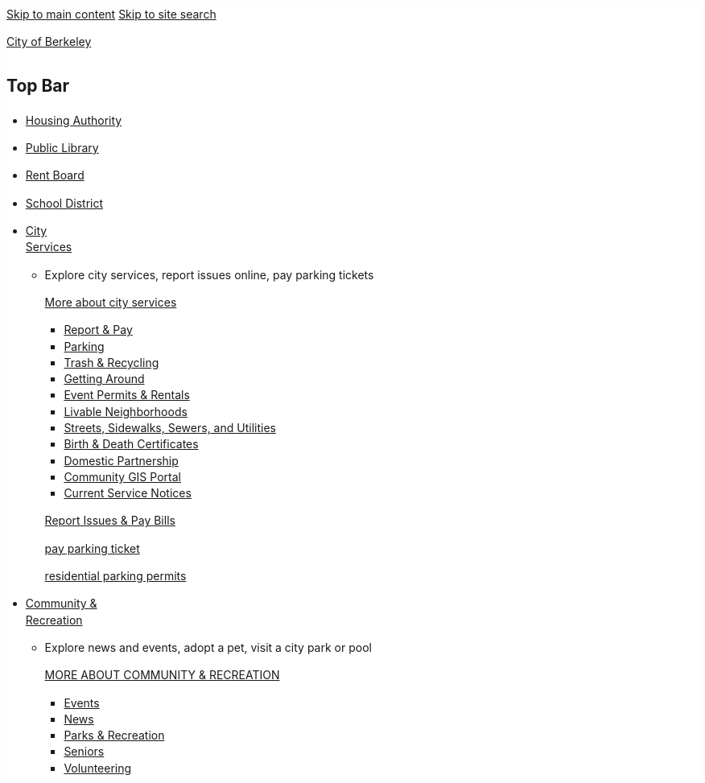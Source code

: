 [Skip to main content](https://berkeleyca.gov/your-government/city-council/council-roster/brent-blackaby/) [Skip to site search](https://berkeleyca.gov/your-government/city-council/council-roster/brent-blackaby/ "Search website")

[City of Berkeley](https://www.berkeleyca.gov)

## Top Bar

- [Housing Authority](https://bha.berkeleyca.gov)
- [Public Library](https://www.berkeleypubliclibrary.org)
- [Rent Board](https://rentboard.berkeleyca.gov)
- [School District](https://www.berkeleyschools.net)



- [City  
  Services](https://berkeleyca.gov/city-services)
  
  - Explore city services, report issues online, pay parking tickets
    
    [More about city services](https://berkeleyca.gov/city-services)
    
    - [Report &amp; Pay](https://berkeleyca.gov/city-services/report-pay)
    - [Parking](https://berkeleyca.gov/city-services/parking)
    - [Trash &amp; Recycling](https://berkeleyca.gov/city-services/trash-recycling)
    - [Getting Around](https://berkeleyca.gov/city-services/getting-around)
    - [Event Permits &amp; Rentals](https://berkeleyca.gov/city-services/event-permits-rentals)
    - [Livable Neighborhoods](https://berkeleyca.gov/city-services/livable-neighborhoods)
    
    <!--THE END-->
    
    - [Streets, Sidewalks, Sewers, and Utilities](https://berkeleyca.gov/city-services/streets-sidewalks-sewers-and-utilities)
    - [Birth &amp; Death Certificates](https://berkeleyca.gov/city-services/birth-death-certificates)
    - [Domestic Partnership](https://berkeleyca.gov/city-services/domestic-partnership)
    - [Community GIS Portal](https://berkeleyca.gov/city-services/community-gis-portal)
    - [Current Service Notices](https://berkeleyca.gov/city-services/current-service-notices)
    
    [Report Issues &amp; Pay Bills](https://berkeleyca.gov/city-services/report-pay)
    
    [pay parking ticket](https://berkeleyca.gov/city-services/parking/parking-tickets)
    
    [residential parking permits](https://berkeleyca.gov/city-services/parking/resident-parking-permits)
- [Community &amp;  
  Recreation](https://berkeleyca.gov/community-recreation)
  
  - Explore news and events, adopt a pet, visit a city park or pool
    
    [MORE ABOUT COMMUNITY &amp; RECREATION](https://berkeleyca.gov/community-recreation)
    
    - [Events](https://berkeleyca.gov/community-recreation/events)
    - [News](https://berkeleyca.gov/community-recreation/news)
    - [Parks &amp; Recreation](https://berkeleyca.gov/community-recreation/parks-recreation)
    - [Seniors](https://berkeleyca.gov/community-recreation/seniors)
    - [Volunteering](https://berkeleyca.gov/community-recreation/volunteering)
    
    <!--THE END-->
    